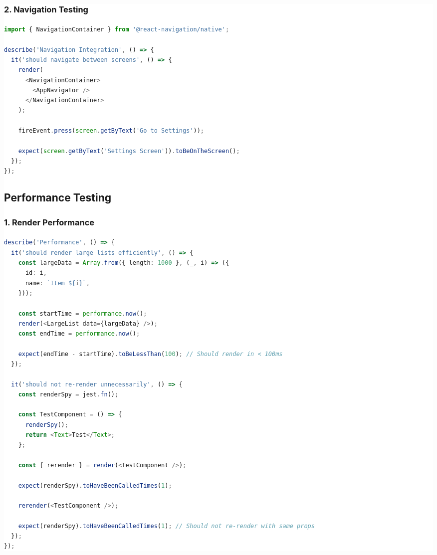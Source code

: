 ### 2. Navigation Testing

```typescript
import { NavigationContainer } from '@react-navigation/native';

describe('Navigation Integration', () => {
  it('should navigate between screens', () => {
    render(
      <NavigationContainer>
        <AppNavigator />
      </NavigationContainer>
    );

    fireEvent.press(screen.getByText('Go to Settings'));

    expect(screen.getByText('Settings Screen')).toBeOnTheScreen();
  });
});
```

## Performance Testing

### 1. Render Performance

```typescript
describe('Performance', () => {
  it('should render large lists efficiently', () => {
    const largeData = Array.from({ length: 1000 }, (_, i) => ({
      id: i,
      name: `Item ${i}`,
    }));

    const startTime = performance.now();
    render(<LargeList data={largeData} />);
    const endTime = performance.now();

    expect(endTime - startTime).toBeLessThan(100); // Should render in < 100ms
  });

  it('should not re-render unnecessarily', () => {
    const renderSpy = jest.fn();

    const TestComponent = () => {
      renderSpy();
      return <Text>Test</Text>;
    };

    const { rerender } = render(<TestComponent />);

    expect(renderSpy).toHaveBeenCalledTimes(1);

    rerender(<TestComponent />);

    expect(renderSpy).toHaveBeenCalledTimes(1); // Should not re-render with same props
  });
});
```
